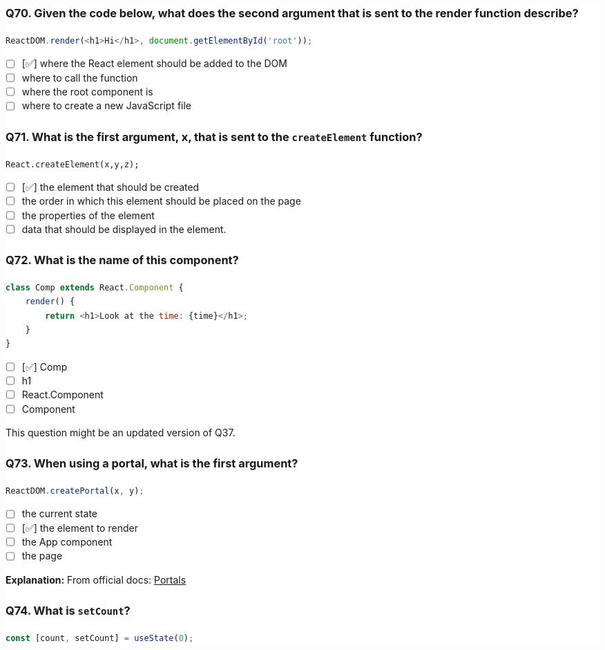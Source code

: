 ### Q70. Given the code below, what does the second argument that is sent to the render function describe?

```javascript
ReactDOM.render(<h1>Hi</h1>, document.getElementById('root'));
```

-   [ ] \[✅] where the React element should be added to the DOM
-   [ ] where to call the function
-   [ ] where the root component is
-   [ ] where to create a new JavaScript file

### Q71. What is the first argument, x, that is sent to the `createElement` function?

`React.createElement(x,y,z);`

-   [ ] \[✅] the element that should be created
-   [ ] the order in which this element should be placed on the page
-   [ ] the properties of the element
-   [ ] data that should be displayed in the element.

### Q72. What is the name of this component?

```javascript
class Comp extends React.Component {
    render() {
        return <h1>Look at the time: {time}</h1>;
    }
}
```

-   [ ] \[✅] Comp
-   [ ] h1
-   [ ] React.Component
-   [ ] Component

This question might be an updated version of Q37.

### Q73. When using a portal, what is the first argument?

```javascript
ReactDOM.createPortal(x, y);
```

-   [ ] the current state
-   [ ] \[✅] the element to render
-   [ ] the App component
-   [ ] the page

**Explanation:** From official docs: [Portals](https://reactjs.org/docs/portals.html)

### Q74. What is `setCount`?

```javascript
const [count, setCount] = useState(0);
```
